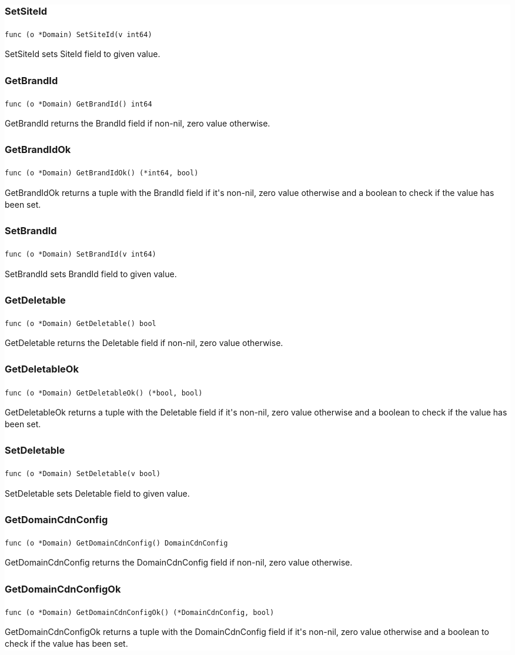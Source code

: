 ### SetSiteId

`func (o *Domain) SetSiteId(v int64)`

SetSiteId sets SiteId field to given value.


### GetBrandId

`func (o *Domain) GetBrandId() int64`

GetBrandId returns the BrandId field if non-nil, zero value otherwise.

### GetBrandIdOk

`func (o *Domain) GetBrandIdOk() (*int64, bool)`

GetBrandIdOk returns a tuple with the BrandId field if it's non-nil, zero value otherwise
and a boolean to check if the value has been set.

### SetBrandId

`func (o *Domain) SetBrandId(v int64)`

SetBrandId sets BrandId field to given value.


### GetDeletable

`func (o *Domain) GetDeletable() bool`

GetDeletable returns the Deletable field if non-nil, zero value otherwise.

### GetDeletableOk

`func (o *Domain) GetDeletableOk() (*bool, bool)`

GetDeletableOk returns a tuple with the Deletable field if it's non-nil, zero value otherwise
and a boolean to check if the value has been set.

### SetDeletable

`func (o *Domain) SetDeletable(v bool)`

SetDeletable sets Deletable field to given value.


### GetDomainCdnConfig

`func (o *Domain) GetDomainCdnConfig() DomainCdnConfig`

GetDomainCdnConfig returns the DomainCdnConfig field if non-nil, zero value otherwise.

### GetDomainCdnConfigOk

`func (o *Domain) GetDomainCdnConfigOk() (*DomainCdnConfig, bool)`

GetDomainCdnConfigOk returns a tuple with the DomainCdnConfig field if it's non-nil, zero value otherwise
and a boolean to check if the value has been set.
